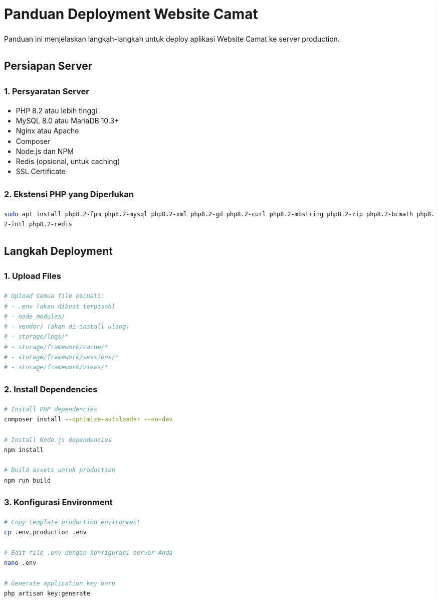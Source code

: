 # Panduan Deployment Website Camat

Panduan ini menjelaskan langkah-langkah untuk deploy aplikasi Website Camat ke server production.

## Persiapan Server

### 1. Persyaratan Server
- PHP 8.2 atau lebih tinggi
- MySQL 8.0 atau MariaDB 10.3+
- Nginx atau Apache
- Composer
- Node.js dan NPM
- Redis (opsional, untuk caching)
- SSL Certificate

### 2. Ekstensi PHP yang Diperlukan
```bash
sudo apt install php8.2-fpm php8.2-mysql php8.2-xml php8.2-gd php8.2-curl php8.2-mbstring php8.2-zip php8.2-bcmath php8.2-intl php8.2-redis
```

## Langkah Deployment

### 1. Upload Files
```bash
# Upload semua file kecuali:
# - .env (akan dibuat terpisah)
# - node_modules/
# - vendor/ (akan di-install ulang)
# - storage/logs/*
# - storage/framework/cache/*
# - storage/framework/sessions/*
# - storage/framework/views/*
```

### 2. Install Dependencies
```bash
# Install PHP dependencies
composer install --optimize-autoloader --no-dev

# Install Node.js dependencies
npm install

# Build assets untuk production
npm run build
```

### 3. Konfigurasi Environment
```bash
# Copy template production environment
cp .env.production .env

# Edit file .env dengan konfigurasi server Anda
nano .env

# Generate application key baru
php artisan key:generate
```
